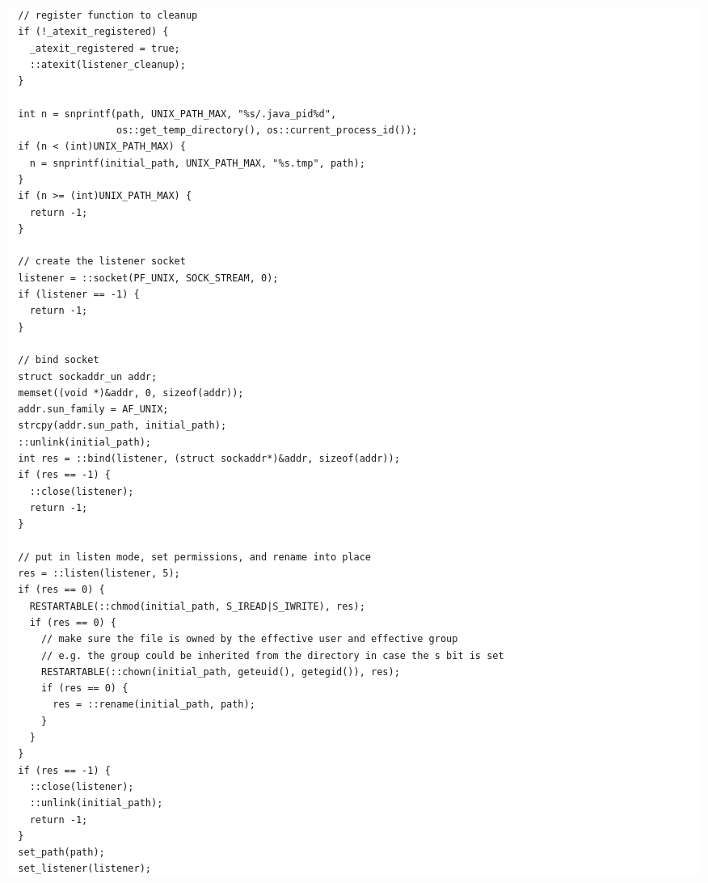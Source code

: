       // register function to cleanup
      if (!_atexit_registered) {
        _atexit_registered = true;
        ::atexit(listener_cleanup);
      }

      int n = snprintf(path, UNIX_PATH_MAX, "%s/.java_pid%d",
                       os::get_temp_directory(), os::current_process_id());
      if (n < (int)UNIX_PATH_MAX) {
        n = snprintf(initial_path, UNIX_PATH_MAX, "%s.tmp", path);
      }
      if (n >= (int)UNIX_PATH_MAX) {
        return -1;
      }

      // create the listener socket
      listener = ::socket(PF_UNIX, SOCK_STREAM, 0);
      if (listener == -1) {
        return -1;
      }

      // bind socket
      struct sockaddr_un addr;
      memset((void *)&addr, 0, sizeof(addr));
      addr.sun_family = AF_UNIX;
      strcpy(addr.sun_path, initial_path);
      ::unlink(initial_path);
      int res = ::bind(listener, (struct sockaddr*)&addr, sizeof(addr));
      if (res == -1) {
        ::close(listener);
        return -1;
      }

      // put in listen mode, set permissions, and rename into place
      res = ::listen(listener, 5);
      if (res == 0) {
        RESTARTABLE(::chmod(initial_path, S_IREAD|S_IWRITE), res);
        if (res == 0) {
          // make sure the file is owned by the effective user and effective group
          // e.g. the group could be inherited from the directory in case the s bit is set
          RESTARTABLE(::chown(initial_path, geteuid(), getegid()), res);
          if (res == 0) {
            res = ::rename(initial_path, path);
          }
        }
      }
      if (res == -1) {
        ::close(listener);
        ::unlink(initial_path);
        return -1;
      }
      set_path(path);
      set_listener(listener);
